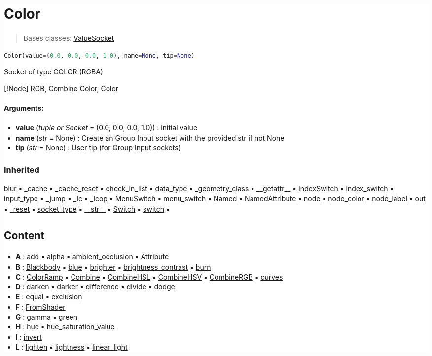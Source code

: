 # Color

> Bases classes: [ValueSocket](geono-socke-valuesocket.md#valuesocket)

``` python
Color(value=(0.0, 0.0, 0.0, 1.0), name=None, tip=None)
```

Socket of type COLOR (RGBA)

[!Node] RGB, Combine Color, Color

#### Arguments:
- **value** (_tuple or Socket_ = (0.0, 0.0, 0.0, 1.0)) : initial value
- **name** (_str_ = None) : Create an Group Input socket with the provided str if not None
- **tip** (_str_ = None) : User tip (for Group Input sockets)

### Inherited

[blur](geono-socke-socket.md#blur) :black_small_square: [\_cache](geono-socke-nodecache.md#_cache) :black_small_square: [\_cache_reset](geono-socke-nodecache.md#_cache_reset) :black_small_square: [check_in_list](geono-socke-socket.md#check_in_list) :black_small_square: [data_type](geono-socke-socket.md#data_type) :black_small_square: [\_geometry_class](geono-socke-socket.md#_geometry_class) :black_small_square: [\_\_getattr__](geono-socke-socket.md#__getattr__) :black_small_square: [IndexSwitch](geono-socke-socket.md#indexswitch) :black_small_square: [index_switch](geono-socke-socket.md#index_switch) :black_small_square: [input_type](geono-socke-socket.md#input_type) :black_small_square: [\_jump](geono-socke-socket.md#_jump) :black_small_square: [\_lc](geono-socke-socket.md#_lc) :black_small_square: [\_lcop](geono-socke-socket.md#_lcop) :black_small_square: [MenuSwitch](geono-socke-socket.md#menuswitch) :black_small_square: [menu_switch](geono-socke-socket.md#menu_switch) :black_small_square: [Named](geono-socke-valuesocket.md#named) :black_small_square: [NamedAttribute](geono-socke-valuesocket.md#namedattribute) :black_small_square: [node](geono-socke-socket.md#node) :black_small_square: [node_color](geono-socke-socket.md#node_color) :black_small_square: [node_label](geono-socke-socket.md#node_label) :black_small_square: [out](geono-socke-socket.md#out) :black_small_square: [\_reset](geono-socke-socket.md#_reset) :black_small_square: [socket_type](geono-socke-socket.md#socket_type) :black_small_square: [\_\_str__](geono-socke-socket.md#__str__) :black_small_square: [Switch](geono-socke-socket.md#switch) :black_small_square: [switch](geono-socke-socket.md#switch) :black_small_square:

## Content

- **A** : [add](geono-color-color.md#add) :black_small_square: [alpha](geono-color-color.md#alpha) :black_small_square: [ambient_occlusion](geono-color-color.md#ambient_occlusion) :black_small_square: [Attribute](geono-color-color.md#attribute)
- **B** : [Blackbody](geono-color-color.md#blackbody) :black_small_square: [blue](geono-color-color.md#blue) :black_small_square: [brighter](geono-color-color.md#brighter) :black_small_square: [brightness_contrast](geono-color-color.md#brightness_contrast) :black_small_square: [burn](geono-color-color.md#burn)
- **C** : [ColorRamp](geono-color-color.md#colorramp) :black_small_square: [Combine](geono-color-color.md#combine) :black_small_square: [CombineHSL](geono-color-color.md#combinehsl) :black_small_square: [CombineHSV](geono-color-color.md#combinehsv) :black_small_square: [CombineRGB](geono-color-color.md#combinergb) :black_small_square: [curves](geono-color-color.md#curves)
- **D** : [darken](geono-color-color.md#darken) :black_small_square: [darker](geono-color-color.md#darker) :black_small_square: [difference](geono-color-color.md#difference) :black_small_square: [divide](geono-color-color.md#divide) :black_small_square: [dodge](geono-color-color.md#dodge)
- **E** : [equal](geono-color-color.md#equal) :black_small_square: [exclusion](geono-color-color.md#exclusion)
- **F** : [FromShader](geono-color-color.md#fromshader)
- **G** : [gamma](geono-color-color.md#gamma) :black_small_square: [green](geono-color-color.md#green)
- **H** : [hue](geono-color-color.md#hue) :black_small_square: [hue_saturation_value](geono-color-color.md#hue_saturation_value)
- **I** : [invert](geono-color-color.md#invert)
- **L** : [lighten](geono-color-color.md#lighten) :black_small_square: [lightness](geono-color-color.md#lightness) :black_small_square: [linear_light](geono-color-color.md#linear_light)